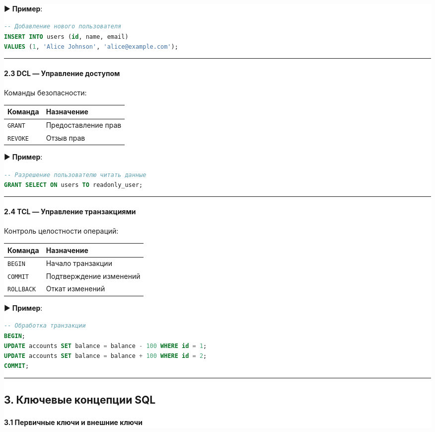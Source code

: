 ▶️ **Пример**:

```sql
-- Добавление нового пользователя
INSERT INTO users (id, name, email)
VALUES (1, 'Alice Johnson', 'alice@example.com');
```

---

#### 2.3 DCL — Управление доступом

Команды безопасности:

|Команда|Назначение|
|:--|:--|
|`GRANT`|Предоставление прав|
|`REVOKE`|Отзыв прав|

▶️ **Пример**:

```sql
-- Разрешение пользователю читать данные
GRANT SELECT ON users TO readonly_user;
```

---

#### 2.4 TCL — Управление транзакциями

Контроль целостности операций:

|Команда|Назначение|
|:--|:--|
|`BEGIN`|Начало транзакции|
|`COMMIT`|Подтверждение изменений|
|`ROLLBACK`|Откат изменений|

▶️ **Пример**:

```sql
-- Обработка транзакции
BEGIN;
UPDATE accounts SET balance = balance - 100 WHERE id = 1;
UPDATE accounts SET balance = balance + 100 WHERE id = 2;
COMMIT;
```

---

## 3. Ключевые концепции SQL

#### 3.1 Первичные ключи и внешние ключи
